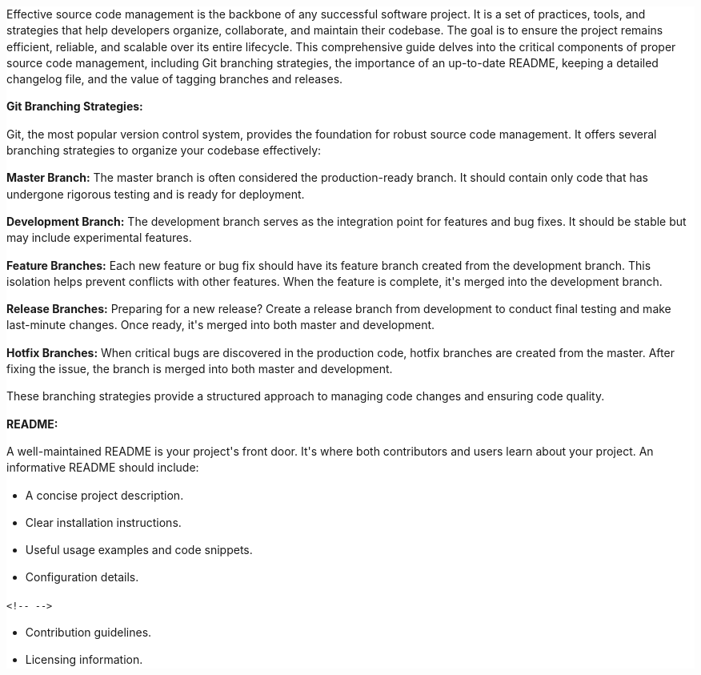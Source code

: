Effective source code management is the backbone of any successful
software project. It is a set of practices, tools, and strategies that
help developers organize, collaborate, and maintain their codebase. The
goal is to ensure the project remains efficient, reliable, and scalable
over its entire lifecycle. This comprehensive guide delves into the
critical components of proper source code management, including Git
branching strategies, the importance of an up-to-date README, keeping a
detailed changelog file, and the value of tagging branches and releases.

**Git Branching Strategies:**

Git, the most popular version control system, provides the foundation
for robust source code management. It offers several branching
strategies to organize your codebase effectively:

**Master Branch:** The master branch is often considered the
production-ready branch. It should contain only code that has undergone
rigorous testing and is ready for deployment.

**Development Branch:** The development branch serves as the integration
point for features and bug fixes. It should be stable but may include
experimental features.

**Feature Branches:** Each new feature or bug fix should have its
feature branch created from the development branch. This isolation helps
prevent conflicts with other features. When the feature is complete,
it\'s merged into the development branch.

**Release Branches:** Preparing for a new release? Create a release
branch from development to conduct final testing and make last-minute
changes. Once ready, it\'s merged into both master and development.

**Hotfix Branches:** When critical bugs are discovered in the production
code, hotfix branches are created from the master. After fixing the
issue, the branch is merged into both master and development.

These branching strategies provide a structured approach to managing
code changes and ensuring code quality.

**README:**

A well-maintained README is your project\'s front door. It\'s where both
contributors and users learn about your project. An informative README
should include:

-   A concise project description.

-   Clear installation instructions.

-   Useful usage examples and code snippets.

-   Configuration details.

```{=html}
<!-- -->
```
-   Contribution guidelines.

-   Licensing information.
